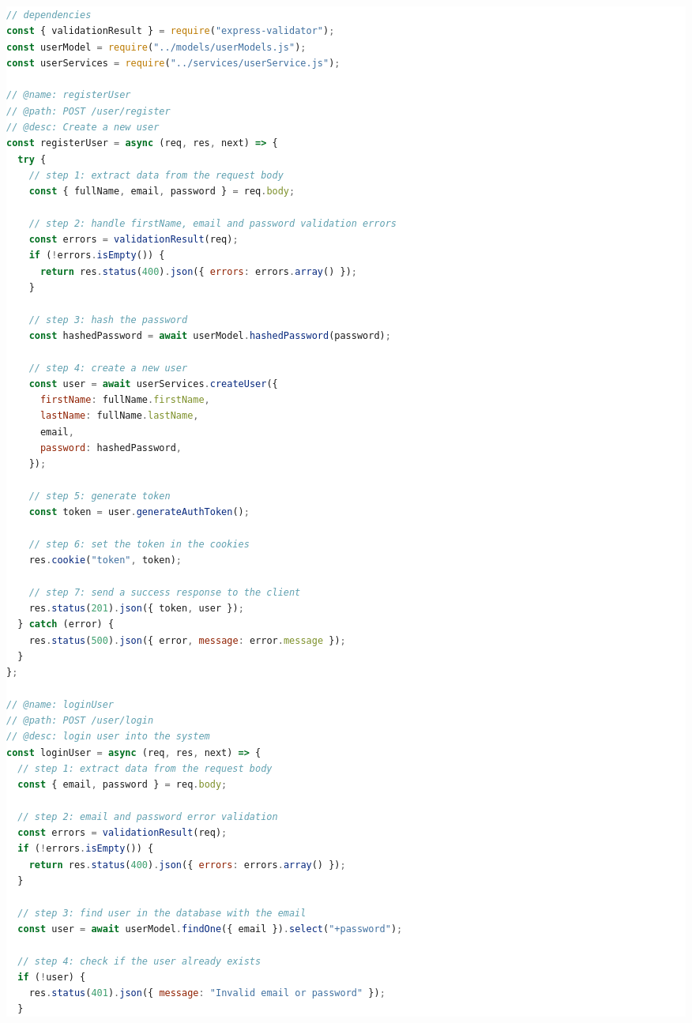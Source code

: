   ```jsx
  // dependencies
  const { validationResult } = require("express-validator");
  const userModel = require("../models/userModels.js");
  const userServices = require("../services/userService.js");

  // @name: registerUser
  // @path: POST /user/register
  // @desc: Create a new user
  const registerUser = async (req, res, next) => {
    try {
      // step 1: extract data from the request body
      const { fullName, email, password } = req.body;

      // step 2: handle firstName, email and password validation errors
      const errors = validationResult(req);
      if (!errors.isEmpty()) {
        return res.status(400).json({ errors: errors.array() });
      }

      // step 3: hash the password
      const hashedPassword = await userModel.hashedPassword(password);

      // step 4: create a new user
      const user = await userServices.createUser({
        firstName: fullName.firstName,
        lastName: fullName.lastName,
        email,
        password: hashedPassword,
      });

      // step 5: generate token
      const token = user.generateAuthToken();

      // step 6: set the token in the cookies
      res.cookie("token", token);

      // step 7: send a success response to the client
      res.status(201).json({ token, user });
    } catch (error) {
      res.status(500).json({ error, message: error.message });
    }
  };

  // @name: loginUser
  // @path: POST /user/login
  // @desc: login user into the system
  const loginUser = async (req, res, next) => {
    // step 1: extract data from the request body
    const { email, password } = req.body;

    // step 2: email and password error validation
    const errors = validationResult(req);
    if (!errors.isEmpty()) {
      return res.status(400).json({ errors: errors.array() });
    }

    // step 3: find user in the database with the email
    const user = await userModel.findOne({ email }).select("+password");

    // step 4: check if the user already exists
    if (!user) {
      res.status(401).json({ message: "Invalid email or password" });
    }
  ```
